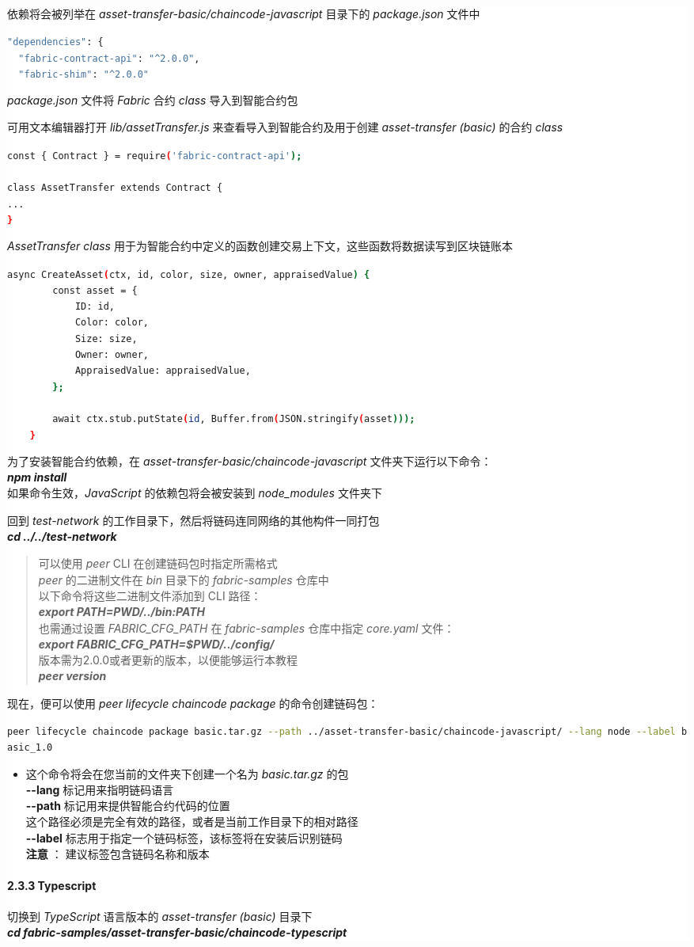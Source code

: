 依赖将会被列举在 *asset-transfer-basic/chaincode-javascript* 目录下的 *package.json* 文件中  
```bash
"dependencies": {
  "fabric-contract-api": "^2.0.0",
  "fabric-shim": "^2.0.0"  
```

*package.json* 文件将 *Fabric* 合约 *class* 导入到智能合约包  

 可用文本编辑器打开 *lib/assetTransfer.js* 来查看导入到智能合约及用于创建 *asset-transfer (basic)* 的合约 *class*  

 ```bash
 const { Contract } = require('fabric-contract-api');

class AssetTransfer extends Contract {
 ...
}  
```
*AssetTransfer class* 用于为智能合约中定义的函数创建交易上下文，这些函数将数据读写到区块链账本  
```bash
async CreateAsset(ctx, id, color, size, owner, appraisedValue) {
        const asset = {
            ID: id,
            Color: color,
            Size: size,
            Owner: owner,
            AppraisedValue: appraisedValue,
        };

        await ctx.stub.putState(id, Buffer.from(JSON.stringify(asset)));
    }  
```

为了安装智能合约依赖，在 *asset-transfer-basic/chaincode-javascript* 文件夹下运行以下命令：  
***npm install***  
如果命令生效，*JavaScript* 的依赖包将会被安装到 *node_modules* 文件夹下  

回到 *test-network* 的工作目录下，然后将链码连同网络的其他构件一同打包  
***cd ../../test-network***  

> 可以使用 *peer* CLI 在创建链码包时指定所需格式  
*peer* 的二进制文件在 *bin* 目录下的 *fabric-samples* 仓库中  
以下命令将这些二进制文件添加到 CLI 路径：  
***export PATH=${PWD}/../bin:$PATH***  
> 也需通过设置 *FABRIC_CFG_PATH* 在 *fabric-samples* 仓库中指定 *core.yaml* 文件：  
***export FABRIC_CFG_PATH=$PWD/../config/***  
>版本需为2.0.0或者更新的版本，以便能够运行本教程  
***peer version***  

现在，便可以使用 *peer lifecycle chaincode package* 的命令创建链码包：  
```bash
peer lifecycle chaincode package basic.tar.gz --path ../asset-transfer-basic/chaincode-javascript/ --lang node --label basic_1.0  
```

* 这个命令将会在您当前的文件夹下创建一个名为 *basic.tar.gz* 的包  
**--lang** 标记用来指明链码语言  
**--path** 标记用来提供智能合约代码的位置  
这个路径必须是完全有效的路径，或者是当前工作目录下的相对路径  
**--label** 标志用于指定一个链码标签，该标签将在安装后识别链码  
**注意** ： 建议标签包含链码名称和版本  
#### 2.3.3 Typescript  
切换到 *TypeScript* 语言版本的 *asset-transfer (basic)* 目录下  
***cd fabric-samples/asset-transfer-basic/chaincode-typescript***   

